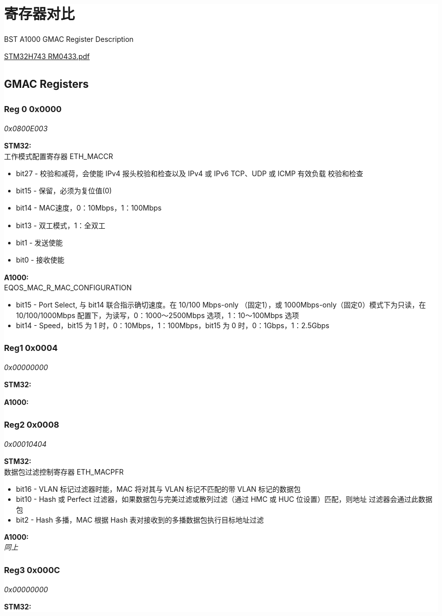 # 寄存器对比

BST A1000 GMAC Register Description

[STM32H743 RM0433.pdf](./resource/rm0433-stm32h742-stm32h743753-and-stm32h750.pdf)

## GMAC Registers

### Reg 0 0x0000
*0x0800E003*

**STM32:** <br>
工作模式配置寄存器 ETH_MACCR
* bit27 - 校验和减荷，会使能 IPv4 报头校验和检查以及 IPv4 或 IPv6 TCP、UDP 或 ICMP 有效负载 
校验和检查

* bit15 - 保留，必须为复位值(0)
* bit14 - MAC速度，0：10Mbps，1：100Mbps
* bit13 - 双工模式，1：全双工
* bit1 - 发送使能
* bit0 - 接收使能

**A1000:** <br>
EQOS_MAC_R_MAC_CONFIGURATION
* bit15 - Port Select, 与 bit14 联合指示确切速度。在 10/100 Mbps-only （固定1），或 1000Mbps-only（固定0）模式下为只读，在 10/100/1000Mbps 配置下，为读写，0：1000～2500Mbps 选项，1：10～100Mbps 选项
* bit14 - Speed，bit15 为 1 时，0：10Mbps，1：100Mbps，bit15 为 0 时，0：1Gbps，1：2.5Gbps

### Reg1 0x0004
*0x00000000*

**STM32:** <br>


**A1000:** <br>

### Reg2 0x0008
*0x00010404*

**STM32:** <br>
数据包过滤控制寄存器 ETH_MACPFR
* bit16 - VLAN 标记过滤器时能，MAC 将对其与 VLAN 标记不匹配的带 VLAN 标记的数据包
* bit10 - Hash 或 Perfect 过滤器，如果数据包与完美过滤或散列过滤（通过 HMC 或 HUC 位设置）匹配，则地址 
过滤器会通过此数据包
* bit2 - Hash 多播，MAC 根据 Hash 表对接收到的多播数据包执行目标地址过滤

**A1000:** <br>
*同上*

### Reg3 0x000C
*0x00000000*

**STM32:** <br>
